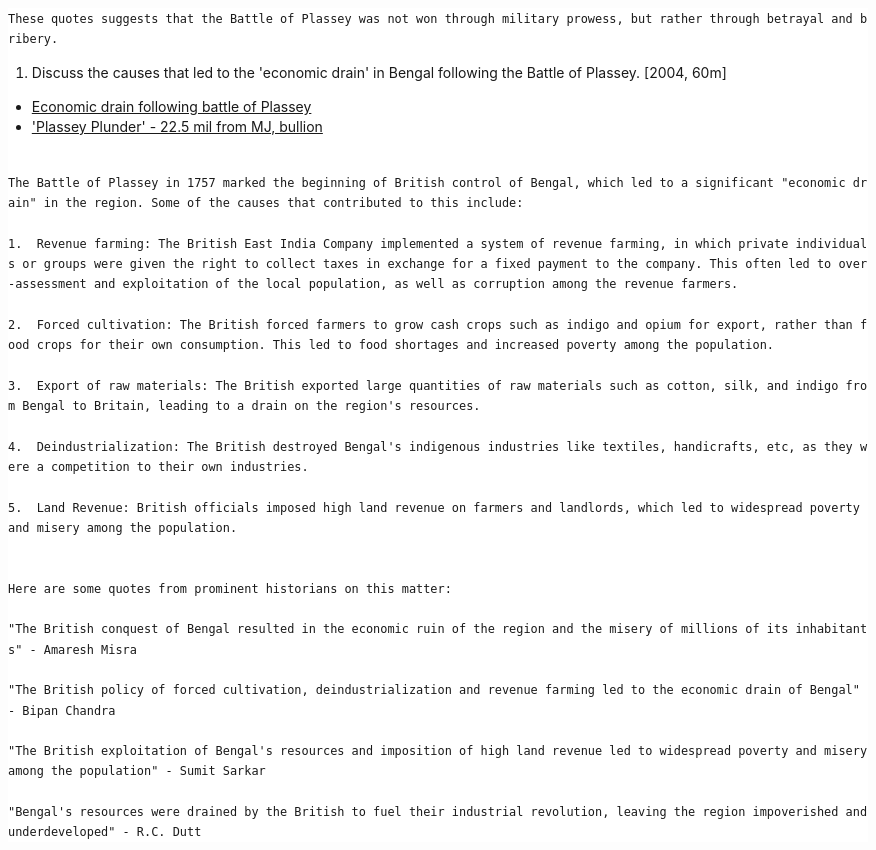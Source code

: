 ```ad-Answer
These quotes suggests that the Battle of Plassey was not won through military prowess, but rather through betrayal and bribery.

```

1. Discuss the causes that led to the 'economic drain' in Bengal following the Battle of Plassey. [2004, 60m]
- [Economic drain following battle of Plassey](onenote:[[Significance]]%20of%20Plassey&section-id={5B3AE224-E8E5-4B69-B7AE-CDB92048090B}&page-id={0CE91521-A877-4E66-AB73-7D92DF4170D1}&object-id={DB6DB51C-0C43-0175-0D14-508236FC64F3}&B&base-path=https://d.docs.live.net/bbc8be5bd337910c/Documents/History%20Optional/Modern%20History/Part%20I/European%20Penetration.one)
- ['Plassey Plunder' - 22.5 mil from MJ, bullion](onenote:British%20Expansion.one#Bengal%20-%20Mir%20Jafar%20and%20Mir%20Kasim&section-id={5E4A9EBB-1AE5-4DC9-A50C-4BAC4568E9A7}&page-id={8241054F-037B-4037-B76E-51B661C34895}&object-id={6D5F940C-11E0-4DAA-BA3E-EACD2887E571}&12&base-path=https://d.docs.live.net/bbc8be5bd337910c/Documents/History%20Optional/Modern%20History/Part%20I)

```ad-Answer

The Battle of Plassey in 1757 marked the beginning of British control of Bengal, which led to a significant "economic drain" in the region. Some of the causes that contributed to this include:

1.  Revenue farming: The British East India Company implemented a system of revenue farming, in which private individuals or groups were given the right to collect taxes in exchange for a fixed payment to the company. This often led to over-assessment and exploitation of the local population, as well as corruption among the revenue farmers.
    
2.  Forced cultivation: The British forced farmers to grow cash crops such as indigo and opium for export, rather than food crops for their own consumption. This led to food shortages and increased poverty among the population.
    
3.  Export of raw materials: The British exported large quantities of raw materials such as cotton, silk, and indigo from Bengal to Britain, leading to a drain on the region's resources.
    
4.  Deindustrialization: The British destroyed Bengal's indigenous industries like textiles, handicrafts, etc, as they were a competition to their own industries.
    
5.  Land Revenue: British officials imposed high land revenue on farmers and landlords, which led to widespread poverty and misery among the population.
    

Here are some quotes from prominent historians on this matter:

"The British conquest of Bengal resulted in the economic ruin of the region and the misery of millions of its inhabitants" - Amaresh Misra

"The British policy of forced cultivation, deindustrialization and revenue farming led to the economic drain of Bengal" - Bipan Chandra

"The British exploitation of Bengal's resources and imposition of high land revenue led to widespread poverty and misery among the population" - Sumit Sarkar

"Bengal's resources were drained by the British to fuel their industrial revolution, leaving the region impoverished and underdeveloped" - R.C. Dutt

```

